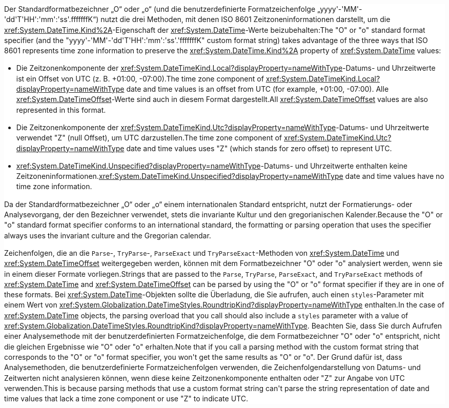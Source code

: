 <span data-ttu-id="7d5fe-356">Der Standardformatbezeichner „O“ oder „o“ (und die benutzerdefinierte Formatzeichenfolge „yyyy'-'MM'-'dd'T'HH':'mm':'ss'.fffffffK“) nutzt die drei Methoden, mit denen ISO 8601 Zeitzoneninformationen darstellt, um die <xref:System.DateTime.Kind%2A>-Eigenschaft der <xref:System.DateTime>-Werte beizubehalten:</span><span class="sxs-lookup"><span data-stu-id="7d5fe-356">The "O" or "o" standard format specifier (and the "yyyy'-'MM'-'dd'T'HH':'mm':'ss'.'fffffffK"  custom format string) takes advantage of the three ways that ISO 8601 represents time zone information to preserve the <xref:System.DateTime.Kind%2A> property of <xref:System.DateTime> values:</span></span>

- <span data-ttu-id="7d5fe-357">Die Zeitzonenkomponente der <xref:System.DateTimeKind.Local?displayProperty=nameWithType>-Datums- und Uhrzeitwerte ist ein Offset von UTC (z. B. +01:00, -07:00).</span><span class="sxs-lookup"><span data-stu-id="7d5fe-357">The time zone component of <xref:System.DateTimeKind.Local?displayProperty=nameWithType> date and time values is an offset from UTC (for example, +01:00, -07:00).</span></span> <span data-ttu-id="7d5fe-358">Alle <xref:System.DateTimeOffset>-Werte sind auch in diesem Format dargestellt.</span><span class="sxs-lookup"><span data-stu-id="7d5fe-358">All <xref:System.DateTimeOffset> values are also represented in this format.</span></span>

- <span data-ttu-id="7d5fe-359">Die Zeitzonenkomponente der <xref:System.DateTimeKind.Utc?displayProperty=nameWithType>-Datums- und Uhrzeitwerte verwendet "Z" (null Offset), um UTC darzustellen.</span><span class="sxs-lookup"><span data-stu-id="7d5fe-359">The time zone component of <xref:System.DateTimeKind.Utc?displayProperty=nameWithType> date and time values uses "Z" (which stands for zero offset) to represent UTC.</span></span>

- <span data-ttu-id="7d5fe-360"><xref:System.DateTimeKind.Unspecified?displayProperty=nameWithType>-Datums- und Uhrzeitwerte enthalten keine Zeitzoneninformationen.</span><span class="sxs-lookup"><span data-stu-id="7d5fe-360"><xref:System.DateTimeKind.Unspecified?displayProperty=nameWithType> date and time values have no time zone information.</span></span>

<span data-ttu-id="7d5fe-361">Da der Standardformatbezeichner „O“ oder „o“ einem internationalen Standard entspricht, nutzt der Formatierungs- oder Analysevorgang, der den Bezeichner verwendet, stets die invariante Kultur und den gregorianischen Kalender.</span><span class="sxs-lookup"><span data-stu-id="7d5fe-361">Because the "O" or "o" standard format specifier conforms to an international standard, the formatting or parsing operation that uses the specifier always uses the invariant culture and the Gregorian calendar.</span></span>

<span data-ttu-id="7d5fe-362">Zeichenfolgen, die an die `Parse`-, `TryParse`-, `ParseExact` und `TryParseExact`-Methoden von <xref:System.DateTime> und <xref:System.DateTimeOffset> weitergegeben werden, können mit dem Formatbezeichner "O" oder "o" analysiert werden, wenn sie in einem dieser Formate vorliegen.</span><span class="sxs-lookup"><span data-stu-id="7d5fe-362">Strings that are passed to the `Parse`, `TryParse`, `ParseExact`, and `TryParseExact` methods of <xref:System.DateTime> and <xref:System.DateTimeOffset> can be parsed by using the "O" or "o" format specifier if they are in one of these formats.</span></span> <span data-ttu-id="7d5fe-363">Bei <xref:System.DateTime>-Objekten sollte die Überladung, die Sie aufrufen, auch einen `styles`-Parameter mit einem Wert von <xref:System.Globalization.DateTimeStyles.RoundtripKind?displayProperty=nameWithType> enthalten.</span><span class="sxs-lookup"><span data-stu-id="7d5fe-363">In the case of <xref:System.DateTime> objects, the parsing overload that you call should also include a `styles` parameter with a value of <xref:System.Globalization.DateTimeStyles.RoundtripKind?displayProperty=nameWithType>.</span></span> <span data-ttu-id="7d5fe-364">Beachten Sie, dass Sie durch Aufrufen einer Analysemethode mit der benutzerdefinierten Formatzeichenfolge, die dem Formatbezeichner "O" oder "o" entspricht, nicht die gleichen Ergebnisse wie "O" oder "o" erhalten.</span><span class="sxs-lookup"><span data-stu-id="7d5fe-364">Note that if you call a parsing method with the custom format string that corresponds to the "O" or "o" format specifier, you won't get the same results as "O" or "o".</span></span> <span data-ttu-id="7d5fe-365">Der Grund dafür ist, dass Analysemethoden, die benutzerdefinierte Formatzeichenfolgen verwenden, die Zeichenfolgendarstellung von Datums- und Zeitwerten nicht analysieren können, wenn diese keine Zeitzonenkomponente enthalten oder "Z" zur Angabe von UTC verwenden.</span><span class="sxs-lookup"><span data-stu-id="7d5fe-365">This is because parsing methods that use a custom format string can't parse the string representation of date and time values that lack a time zone component or use "Z" to indicate UTC.</span></span>
